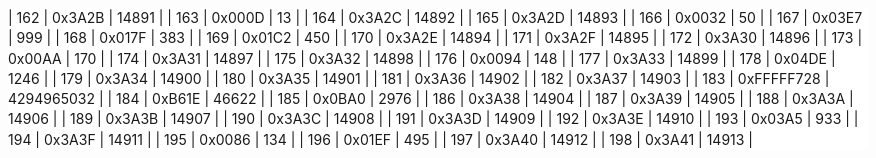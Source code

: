 |     162 | 0x3A2B      |       14891 |
|     163 | 0x000D      |          13 |
|     164 | 0x3A2C      |       14892 |
|     165 | 0x3A2D      |       14893 |
|     166 | 0x0032      |          50 |
|     167 | 0x03E7      |         999 |
|     168 | 0x017F      |         383 |
|     169 | 0x01C2      |         450 |
|     170 | 0x3A2E      |       14894 |
|     171 | 0x3A2F      |       14895 |
|     172 | 0x3A30      |       14896 |
|     173 | 0x00AA      |         170 |
|     174 | 0x3A31      |       14897 |
|     175 | 0x3A32      |       14898 |
|     176 | 0x0094      |         148 |
|     177 | 0x3A33      |       14899 |
|     178 | 0x04DE      |        1246 |
|     179 | 0x3A34      |       14900 |
|     180 | 0x3A35      |       14901 |
|     181 | 0x3A36      |       14902 |
|     182 | 0x3A37      |       14903 |
|     183 | 0xFFFFF728  |  4294965032 |
|     184 | 0xB61E      |       46622 |
|     185 | 0x0BA0      |        2976 |
|     186 | 0x3A38      |       14904 |
|     187 | 0x3A39      |       14905 |
|     188 | 0x3A3A      |       14906 |
|     189 | 0x3A3B      |       14907 |
|     190 | 0x3A3C      |       14908 |
|     191 | 0x3A3D      |       14909 |
|     192 | 0x3A3E      |       14910 |
|     193 | 0x03A5      |         933 |
|     194 | 0x3A3F      |       14911 |
|     195 | 0x0086      |         134 |
|     196 | 0x01EF      |         495 |
|     197 | 0x3A40      |       14912 |
|     198 | 0x3A41      |       14913 |